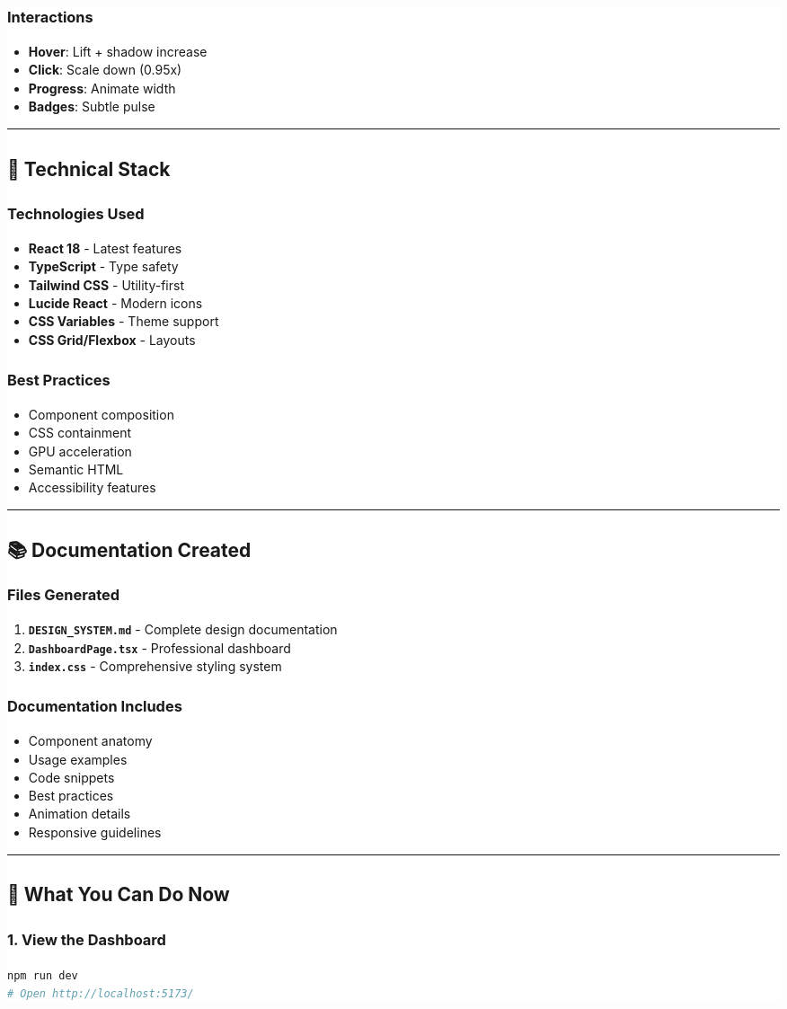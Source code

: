 ### Interactions
- **Hover**: Lift + shadow increase
- **Click**: Scale down (0.95x)
- **Progress**: Animate width
- **Badges**: Subtle pulse

---

## 🔧 Technical Stack

### Technologies Used
- **React 18** - Latest features
- **TypeScript** - Type safety
- **Tailwind CSS** - Utility-first
- **Lucide React** - Modern icons
- **CSS Variables** - Theme support
- **CSS Grid/Flexbox** - Layouts

### Best Practices
- Component composition
- CSS containment
- GPU acceleration
- Semantic HTML
- Accessibility features

---

## 📚 Documentation Created

### Files Generated
1. **`DESIGN_SYSTEM.md`** - Complete design documentation
2. **`DashboardPage.tsx`** - Professional dashboard
3. **`index.css`** - Comprehensive styling system

### Documentation Includes
- Component anatomy
- Usage examples
- Code snippets
- Best practices
- Animation details
- Responsive guidelines

---

## 🚀 What You Can Do Now

### 1. **View the Dashboard**
```bash
npm run dev
# Open http://localhost:5173/
```
